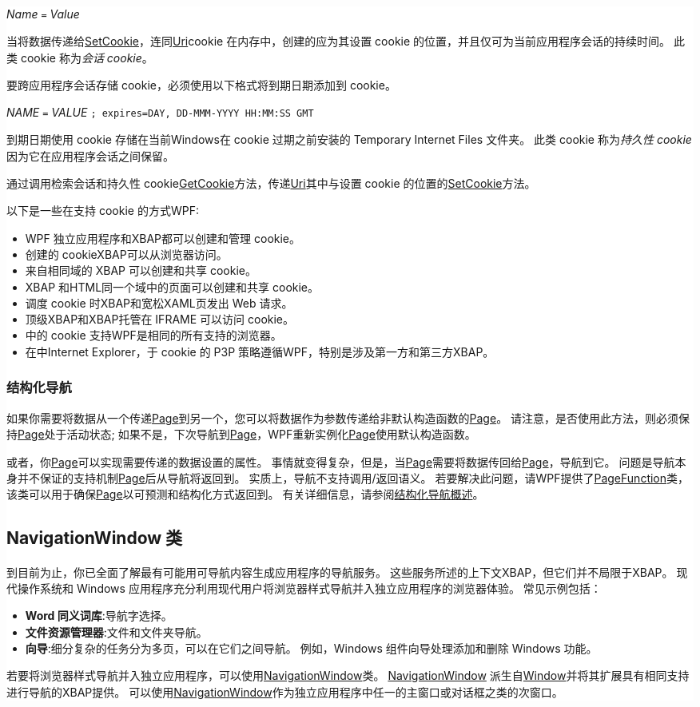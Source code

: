*Name* `=` *Value*

当将数据传递给[SetCookie](https://docs.microsoft.com/zh-cn/dotnet/api/system.windows.application.setcookie)，连同[Uri](https://docs.microsoft.com/zh-cn/dotnet/api/system.uri)cookie 在内存中，创建的应为其设置 cookie 的位置，并且仅可为当前应用程序会话的持续时间。 此类 cookie 称为*会话 cookie*。

要跨应用程序会话存储 cookie，必须使用以下格式将到期日期添加到 cookie。

*NAME* `=` *VALUE* `; expires=DAY, DD-MMM-YYYY HH:MM:SS GMT`

到期日期使用 cookie 存储在当前Windows在 cookie 过期之前安装的 Temporary Internet Files 文件夹。 此类 cookie 称为*持久性 cookie*因为它在应用程序会话之间保留。

通过调用检索会话和持久性 cookie[GetCookie](https://docs.microsoft.com/zh-cn/dotnet/api/system.windows.application.getcookie)方法，传递[Uri](https://docs.microsoft.com/zh-cn/dotnet/api/system.uri)其中与设置 cookie 的位置的[SetCookie](https://docs.microsoft.com/zh-cn/dotnet/api/system.windows.application.setcookie)方法。

以下是一些在支持 cookie 的方式WPF:

- WPF 独立应用程序和XBAP都可以创建和管理 cookie。
- 创建的 cookieXBAP可以从浏览器访问。
- 来自相同域的 XBAP 可以创建和共享 cookie。
- XBAP 和HTML同一个域中的页面可以创建和共享 cookie。
- 调度 cookie 时XBAP和宽松XAML页发出 Web 请求。
- 顶级XBAP和XBAP托管在 IFRAME 可以访问 cookie。
- 中的 cookie 支持WPF是相同的所有支持的浏览器。
- 在中Internet Explorer，于 cookie 的 P3P 策略遵循WPF，特别是涉及第一方和第三方XBAP。

### 结构化导航

如果你需要将数据从一个传递[Page](https://docs.microsoft.com/zh-cn/dotnet/api/system.windows.controls.page)到另一个，您可以将数据作为参数传递给非默认构造函数的[Page](https://docs.microsoft.com/zh-cn/dotnet/api/system.windows.controls.page)。 请注意，是否使用此方法，则必须保持[Page](https://docs.microsoft.com/zh-cn/dotnet/api/system.windows.controls.page)处于活动状态; 如果不是，下次导航到[Page](https://docs.microsoft.com/zh-cn/dotnet/api/system.windows.controls.page)，WPF重新实例化[Page](https://docs.microsoft.com/zh-cn/dotnet/api/system.windows.controls.page)使用默认构造函数。

或者，你[Page](https://docs.microsoft.com/zh-cn/dotnet/api/system.windows.controls.page)可以实现需要传递的数据设置的属性。 事情就变得复杂，但是，当[Page](https://docs.microsoft.com/zh-cn/dotnet/api/system.windows.controls.page)需要将数据传回给[Page](https://docs.microsoft.com/zh-cn/dotnet/api/system.windows.controls.page)，导航到它。 问题是导航本身并不保证的支持机制[Page](https://docs.microsoft.com/zh-cn/dotnet/api/system.windows.controls.page)后从导航将返回到。 实质上，导航不支持调用/返回语义。 若要解决此问题，请WPF提供了[PageFunction](https://docs.microsoft.com/zh-cn/dotnet/api/system.windows.navigation.pagefunction-1)类，该类可以用于确保[Page](https://docs.microsoft.com/zh-cn/dotnet/api/system.windows.controls.page)以可预测和结构化方式返回到。 有关详细信息，请参阅[结构化导航概述](https://docs.microsoft.com/zh-cn/dotnet/framework/wpf/app-development/structured-navigation-overview)。

## NavigationWindow 类

到目前为止，你已全面了解最有可能用可导航内容生成应用程序的导航服务。 这些服务所述的上下文XBAP，但它们并不局限于XBAP。 现代操作系统和 Windows 应用程序充分利用现代用户将浏览器样式导航并入独立应用程序的浏览器体验。 常见示例包括：

- **Word 同义词库**:导航字选择。
- **文件资源管理器**:文件和文件夹导航。
- **向导**:细分复杂的任务分为多页，可以在它们之间导航。 例如，Windows 组件向导处理添加和删除 Windows 功能。

若要将浏览器样式导航并入独立应用程序，可以使用[NavigationWindow](https://docs.microsoft.com/zh-cn/dotnet/api/system.windows.navigation.navigationwindow)类。 [NavigationWindow](https://docs.microsoft.com/zh-cn/dotnet/api/system.windows.navigation.navigationwindow) 派生自[Window](https://docs.microsoft.com/zh-cn/dotnet/api/system.windows.window)并将其扩展具有相同支持进行导航的XBAP提供。 可以使用[NavigationWindow](https://docs.microsoft.com/zh-cn/dotnet/api/system.windows.navigation.navigationwindow)作为独立应用程序中任一的主窗口或对话框之类的次窗口。
